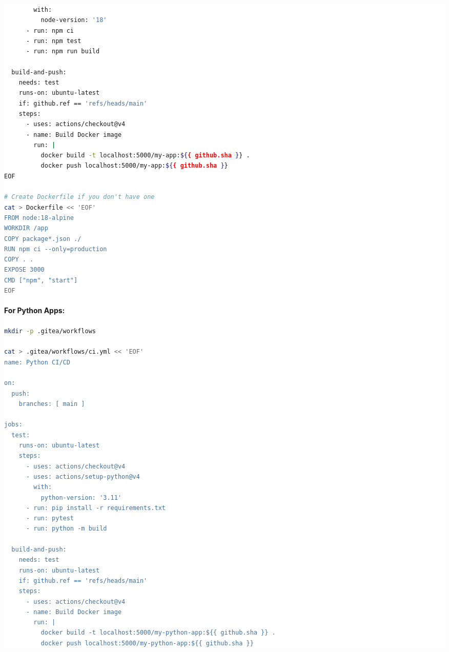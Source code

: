 ```bash
        with:
          node-version: '18'
      - run: npm ci
      - run: npm test
      - run: npm run build

  build-and-push:
    needs: test
    runs-on: ubuntu-latest
    if: github.ref == 'refs/heads/main'
    steps:
      - uses: actions/checkout@v4
      - name: Build Docker image
        run: |
          docker build -t localhost:5000/my-app:${{ github.sha }} .
          docker push localhost:5000/my-app:${{ github.sha }}
EOF

# Create Dockerfile if you don't have one
cat > Dockerfile << 'EOF'
FROM node:18-alpine
WORKDIR /app
COPY package*.json ./
RUN npm ci --only=production
COPY . .
EXPOSE 3000
CMD ["npm", "start"]
EOF
```

#### For Python Apps:
```bash
mkdir -p .gitea/workflows

cat > .gitea/workflows/ci.yml << 'EOF'
name: Python CI/CD

on:
  push:
    branches: [ main ]

jobs:
  test:
    runs-on: ubuntu-latest
    steps:
      - uses: actions/checkout@v4
      - uses: actions/setup-python@v4
        with:
          python-version: '3.11'
      - run: pip install -r requirements.txt
      - run: pytest
      - run: python -m build

  build-and-push:
    needs: test
    runs-on: ubuntu-latest
    if: github.ref == 'refs/heads/main'
    steps:
      - uses: actions/checkout@v4
      - name: Build Docker image
        run: |
          docker build -t localhost:5000/my-python-app:${{ github.sha }} .
          docker push localhost:5000/my-python-app:${{ github.sha }}
```